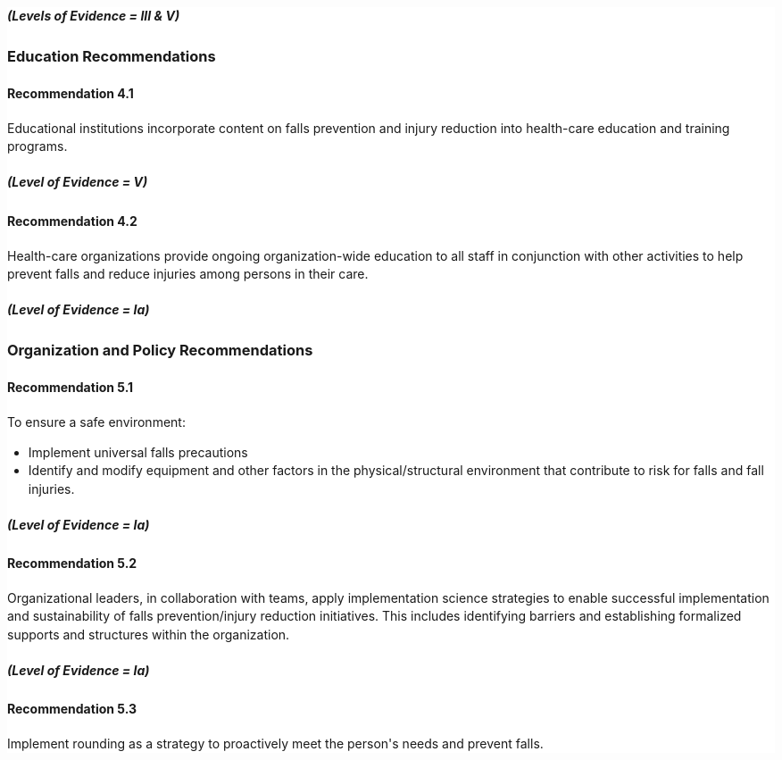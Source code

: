 


#####  (Levels of Evidence = III & V) 


###  Education Recommendations 


####  Recommendation 4.1 


Educational institutions incorporate content on falls prevention and injury reduction into health-care education and training programs. 


#####  (Level of Evidence = V) 


####  Recommendation 4.2 


Health-care organizations provide ongoing organization-wide education to all staff in conjunction with other activities to help prevent falls and reduce injuries among persons in their care. 


#####  (Level of Evidence = Ia) 


###  Organization and Policy Recommendations 


####  Recommendation 5.1 


To ensure a safe environment: 


  * Implement universal falls precautions 
  * Identify and modify equipment and other factors in the physical/structural environment that contribute to risk for falls and fall injuries. 




#####  (Level of Evidence = Ia) 


####  Recommendation 5.2 


Organizational leaders, in collaboration with teams, apply implementation science strategies to enable successful implementation and sustainability of falls prevention/injury reduction initiatives. This includes identifying barriers and establishing formalized supports and structures within the organization. 


#####  (Level of Evidence = Ia) 


####  Recommendation 5.3 


Implement rounding as a strategy to proactively meet the person's needs and prevent falls. 
